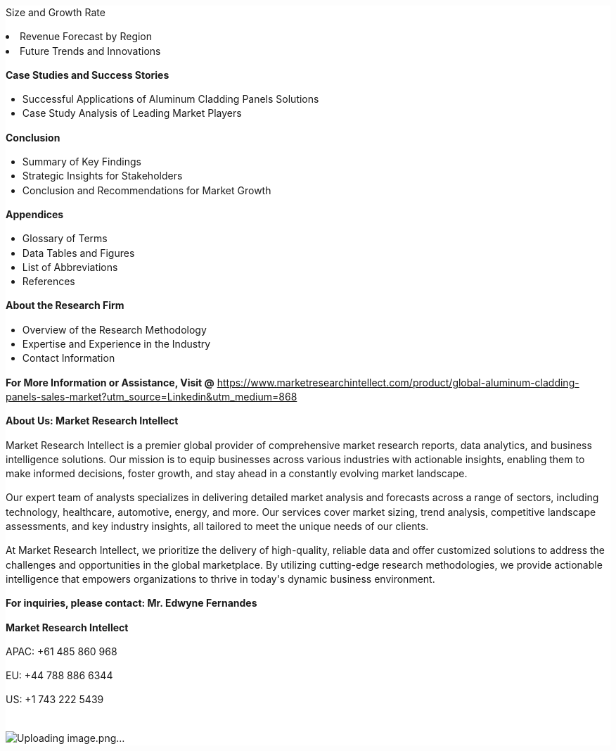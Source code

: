 Size and Growth Rate</li><li>Revenue Forecast by Region</li><li>Future Trends and Innovations</li></ul><p><strong>Case Studies and Success Stories</strong></p><ul><li>Successful Applications of Aluminum Cladding Panels Solutions</li><li>Case Study Analysis of Leading Market Players</li></ul><p><strong>Conclusion</strong></p><ul><li>Summary of Key Findings</li><li>Strategic Insights for Stakeholders</li><li>Conclusion and Recommendations for Market Growth</li></ul><p><strong>Appendices</strong></p><ul><li>Glossary of Terms</li><li>Data Tables and Figures</li><li>List of Abbreviations</li><li>References</li></ul><p><strong>About the Research Firm</strong></p><ul><li>Overview of the Research Methodology</li><li>Expertise and Experience in the Industry</li><li>Contact Information</li></ul></div><div class="article-main__content" data-test-id="publishing-text-block"><p><span class="font-[700]"><strong>For More Information or Assistance, Visit @</strong>&nbsp;<a href="https://www.marketresearchintellect.com/product/global-aluminum-cladding-panels-sales-market?utm_source=Linkedin&utm_medium=868">https://www.marketresearchintellect.com/product/global-aluminum-cladding-panels-sales-market?utm_source=Linkedin&utm_medium=868</a></span></p><p><strong>About Us: Market Research Intellect</strong></p><p>Market Research Intellect is a premier global provider of comprehensive market research reports, data analytics, and business intelligence solutions. Our mission is to equip businesses across various industries with actionable insights, enabling them to make informed decisions, foster growth, and stay ahead in a constantly evolving market landscape.</p><p>Our expert team of analysts specializes in delivering detailed market analysis and forecasts across a range of sectors, including technology, healthcare, automotive, energy, and more. Our services cover market sizing, trend analysis, competitive landscape assessments, and key industry insights, all tailored to meet the unique needs of our clients.</p><p>At Market Research Intellect, we prioritize the delivery of high-quality, reliable data and offer customized solutions to address the challenges and opportunities in the global marketplace. By utilizing cutting-edge research methodologies, we provide actionable intelligence that empowers organizations to thrive in today's dynamic business environment.</p><p><strong>For inquiries, please contact: Mr. Edwyne Fernandes</strong></p><p><strong>Market Research Intellect</strong></p><p>APAC: +61 485 860 968</p><p>EU: +44 788 886 6344</p><p>US: +1 743 222 5439</p></div><div class="article-main__content" data-test-id="publishing-text-block">&nbsp;</div>
![Uploading image.png…]()
